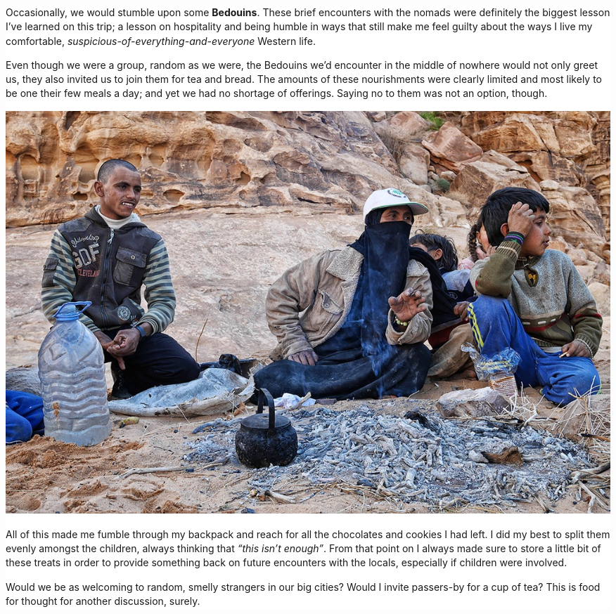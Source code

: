 
Occasionally, we would stumble upon some **Bedouins**. These brief encounters with the nomads were definitely the biggest lesson I’ve learned on this trip; a lesson on hospitality and being humble in ways that still make me feel guilty about the ways I live my comfortable, _suspicious-of-everything-and-everyone_ Western life.

Even though we were a group, random as we were, the Bedouins we’d encounter in the middle of nowhere would not only greet us, they also invited us to join them for tea and bread. The amounts of these nourishments were clearly limited and most likely to be one their few meals a day; and yet we had no shortage of offerings. Saying no to them was not an option, though.

![A Bedouin family we came across with.](./asset-9.jpeg)

All of this made me fumble through my backpack and reach for all the chocolates and cookies I had left. I did my best to split them evenly amongst the children, always thinking that _“this isn’t enough”_. From that point on I always made sure to store a little bit of these treats in order to provide something back on future encounters with the locals, especially if children were involved.

Would we be as welcoming to random, smelly strangers in our big cities? Would I invite passers-by for a cup of tea? This is food for thought for another discussion, surely.
